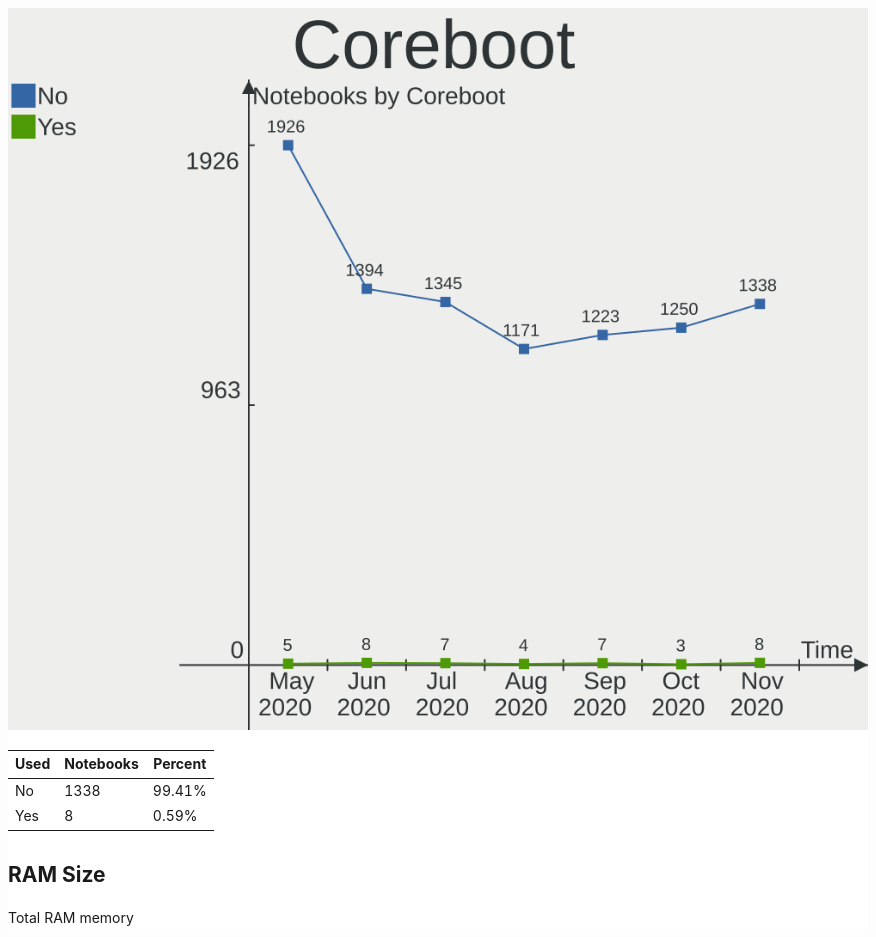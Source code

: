 ![Coreboot](./images/line_chart/node_coreboot.svg)

| Used | Notebooks | Percent |
|------|-----------|---------|
| No   | 1338      | 99.41%  |
| Yes  | 8         | 0.59%   |

RAM Size
--------

Total RAM memory

